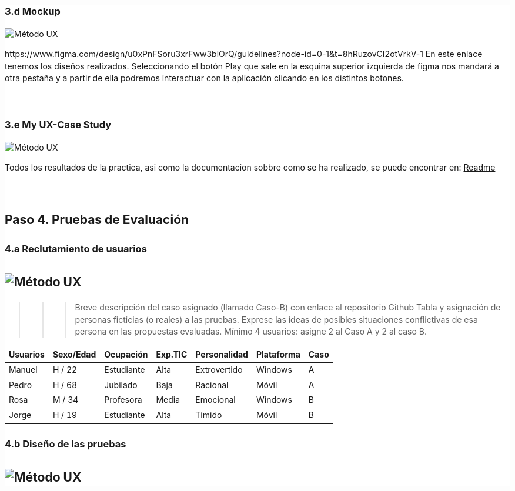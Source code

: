 
### 3.d Mockup
![Método UX](img/mockup.png) 

https://www.figma.com/design/u0xPnFSoru3xrFww3blOrQ/guidelines?node-id=0-1&t=8hRuzovCI2otVrkV-1 En este enlace tenemos los diseños realizados. Seleccionando el botón Play que sale en la esquina superior izquierda de figma nos mandará a otra pestaña y a partir de ella podremos interactuar con la aplicación clicando en los distintos botones.


<br>


### 3.e My UX-Case Study
![Método UX](img/caseStudy.png) 

Todos los resultados de la practica, asi como la documentacion sobbre como se ha realizado, se puede encontrar en: [Readme](https://github.com/DIU3-LEVELING/UX_CaseStudy/blob/master/README.md)






<br>

## Paso 4. Pruebas de Evaluación 


### 4.a Reclutamiento de usuarios 
![Método UX](img/usability-testing.png)
-----

>>> Breve descripción del caso asignado (llamado Caso-B) con enlace al repositorio Github
>>> Tabla y asignación de personas ficticias (o reales) a las pruebas. Exprese las ideas de posibles situaciones conflictivas de esa persona en las propuestas evaluadas. Mínimo 4 usuarios: asigne 2 al Caso A y 2 al caso B.



| Usuarios | Sexo/Edad     | Ocupación   |  Exp.TIC    | Personalidad | Plataforma | Caso
| ------------- | -------- | ----------- | ----------- | -----------  | ---------- | ----
| Manuel  | H / 22   | Estudiante  | Alta       | Extrovertido | Windows       | A 
| Pedro  | H / 68   | Jubilado  |    Baja    |    Racional    | Móvil        | A 
| Rosa  | M / 34   | Profesora     | Media        | Emocional    | Windows      | B 
| Jorge | H / 19   | Estudiante  | Alta       |  Timido     | Móvil        | B 


### 4.b Diseño de las pruebas 
![Método UX](img/usability-testing.png) 
-----
